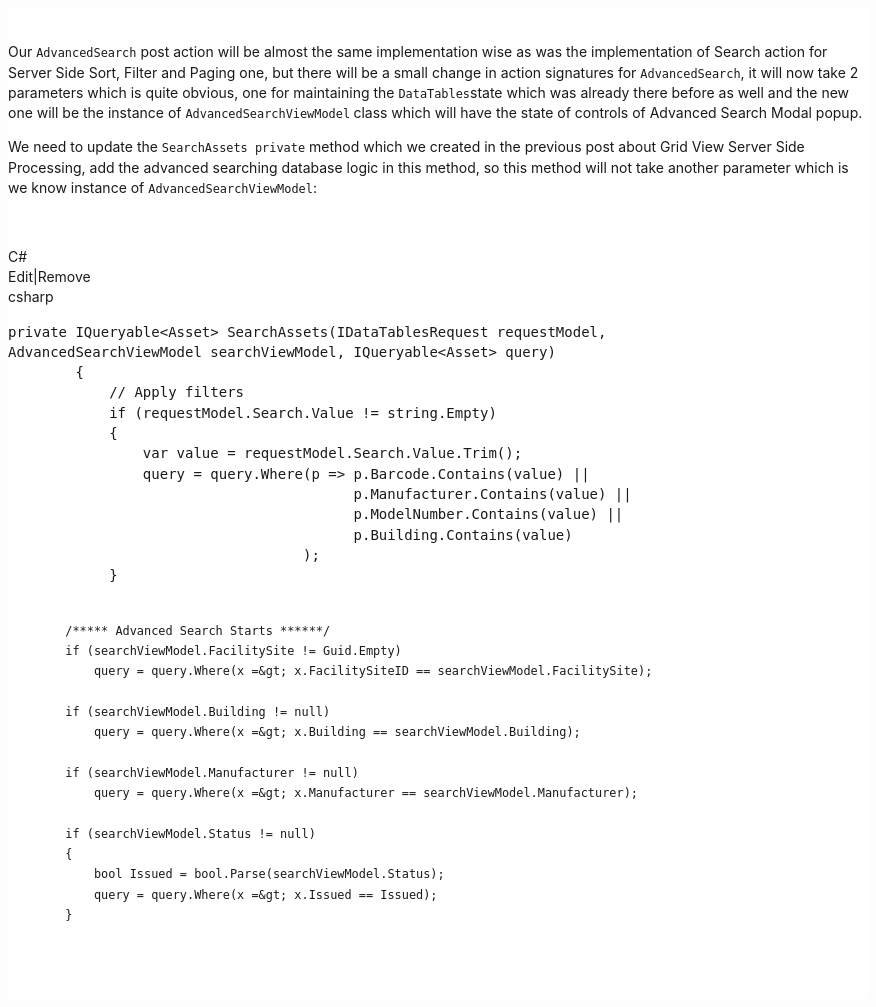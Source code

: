 </div>
</div>
</span></span></span></div>
</span></div>
<p>&nbsp;</p>
<p>Our&nbsp;<code>AdvancedSearch</code>&nbsp;post action will be almost the same implementation wise as was the implementation of Search action for Server Side Sort, Filter and Paging one, but there will be a small change in action signatures for&nbsp;<code>AdvancedSearch</code>,
 it will now take 2 parameters which is quite obvious, one for maintaining the&nbsp;<code>DataTables</code>state which was already there before as well and the new one will be the instance of&nbsp;<code>AdvancedSearchViewModel</code><strong>&nbsp;</strong>class
 which will have the state of controls of Advanced Search Modal popup.</p>
<p>We need to update the&nbsp;<code>SearchAssets<strong>&nbsp;</strong>private</code>&nbsp;method which we created in the previous post about Grid View Server Side Processing, add the advanced searching database logic in this method, so this method will not
 take another parameter which is we know instance of&nbsp;<code>AdvancedSearchViewModel</code>:</p>
<p>&nbsp;</p>
<div class="scriptcode">
<div class="pluginEditHolder" pluginCommand="mceScriptCode">
<div class="title"><span>C#</span></div>
<div class="pluginLinkHolder"><span class="pluginEditHolderLink">Edit</span>|<span class="pluginRemoveHolderLink">Remove</span></div>
<span class="hidden">csharp</span>
<pre class="hidden">private IQueryable&lt;Asset&gt; SearchAssets(IDataTablesRequest requestModel, 
AdvancedSearchViewModel searchViewModel, IQueryable&lt;Asset&gt; query)
        {
            // Apply filters
            if (requestModel.Search.Value != string.Empty)
            {
                var value = requestModel.Search.Value.Trim();
                query = query.Where(p =&gt; p.Barcode.Contains(value) ||
                                         p.Manufacturer.Contains(value) ||
                                         p.ModelNumber.Contains(value) ||
                                         p.Building.Contains(value)
                                   );
            }

            /***** Advanced Search Starts ******/
            if (searchViewModel.FacilitySite != Guid.Empty)
                query = query.Where(x =&gt; x.FacilitySiteID == searchViewModel.FacilitySite);

            if (searchViewModel.Building != null)
                query = query.Where(x =&gt; x.Building == searchViewModel.Building);

            if (searchViewModel.Manufacturer != null)
                query = query.Where(x =&gt; x.Manufacturer == searchViewModel.Manufacturer);

            if (searchViewModel.Status != null)
            {
                bool Issued = bool.Parse(searchViewModel.Status);
                query = query.Where(x =&gt; x.Issued == Issued);
            }
